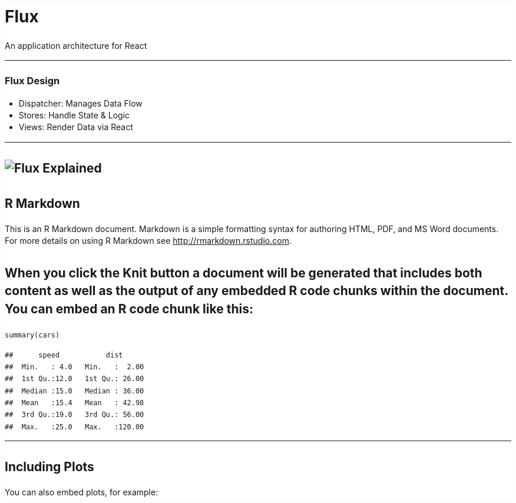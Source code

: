 # Flux 

An application architecture for React

---

### Flux Design

- Dispatcher: Manages Data Flow
- Stores: Handle State & Logic
- Views: Render Data via React

---

![Flux Explained](https://facebook.github.io/flux/img/flux-simple-f8-diagram-explained-1300w.png)
---
## R Markdown

This is an R Markdown document. Markdown is a simple formatting syntax for authoring HTML, PDF, and MS Word documents. For more details on using R Markdown see <http://rmarkdown.rstudio.com>.

When you click the **Knit** button a document will be generated that includes both content as well as the output of any embedded R code chunks within the document. You can embed an R code chunk like this:
---

```
summary(cars)
```

```
##      speed           dist       
##  Min.   : 4.0   Min.   :  2.00  
##  1st Qu.:12.0   1st Qu.: 26.00  
##  Median :15.0   Median : 36.00  
##  Mean   :15.4   Mean   : 42.98  
##  3rd Qu.:19.0   3rd Qu.: 56.00  
##  Max.   :25.0   Max.   :120.00
```
---

## Including Plots

You can also embed plots, for example:
